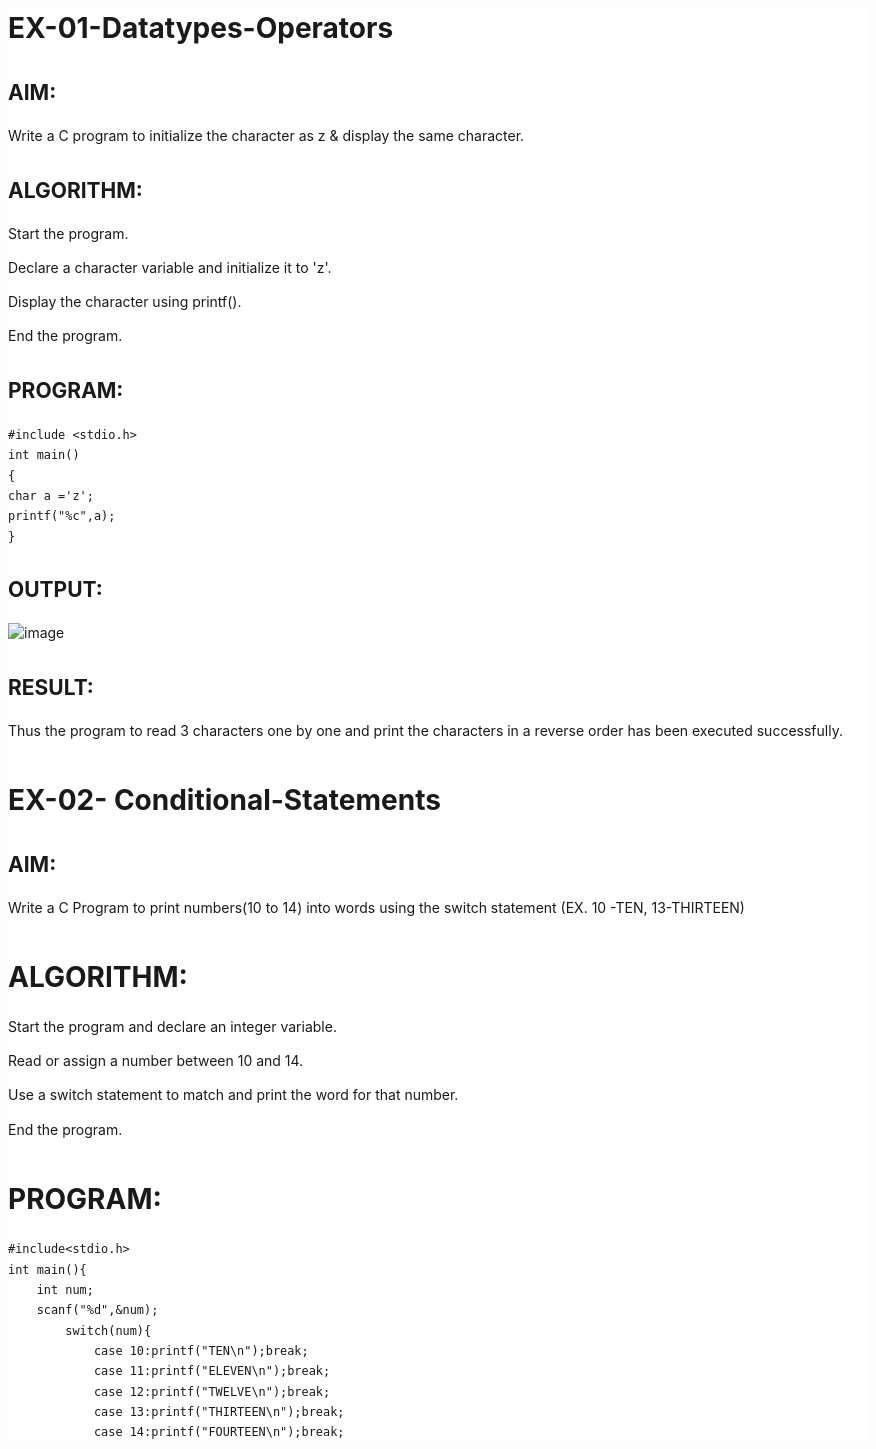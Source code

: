 
# EX-01-Datatypes-Operators
## AIM:
Write a C program to initialize the character as z & display the same character.
## ALGORITHM:
Start the program.

Declare a character variable and initialize it to 'z'.

Display the character using printf().

End the program.

## PROGRAM:
```
#include <stdio.h>
int main()
{
char a ='z';
printf("%c",a);
}
```

## OUTPUT:
![image](https://github.com/user-attachments/assets/e9f2f4e2-2c4d-422a-adf1-2883c9e442d8)


## RESULT:
Thus the program to read 3 characters one by one and print the characters in a reverse order has been executed successfully.


# EX-02- Conditional-Statements
## AIM:
Write a C Program to print numbers(10 to 14) into words using the switch statement (EX. 10 -TEN, 13-THIRTEEN)

# ALGORITHM:
Start the program and declare an integer variable.

Read or assign a number between 10 and 14.

Use a switch statement to match and print the word for that number.

End the program.
# PROGRAM:
```
#include<stdio.h>
int main(){
    int num;
    scanf("%d",&num);
        switch(num){
            case 10:printf("TEN\n");break;
            case 11:printf("ELEVEN\n");break;
            case 12:printf("TWELVE\n");break;
            case 13:printf("THIRTEEN\n");break;
            case 14:printf("FOURTEEN\n");break;
```